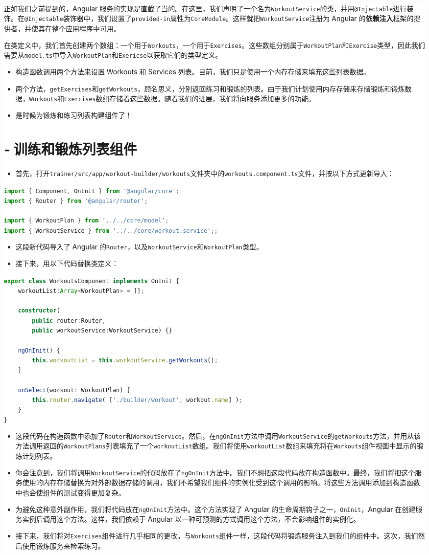 正如我们之前提到的，Angular 服务的实现是直截了当的。在这里，我们声明了一个名为`WorkoutService`的类，并用`@Injectable`进行装饰。在`@Injectable`装饰器中，我们设置了`provided-in`属性为`CoreModule`。这样就把`WorkoutService`注册为 Angular 的**依赖注入**框架的提供者，并使其在整个应用程序中可用。

在类定义中，我们首先创建两个数组：一个用于`Workouts`，一个用于`Exercises`。这些数组分别属于`WorkoutPlan`和`Exercise`类型，因此我们需要从`model.ts`中导入`WorkoutPlan`和`Exericse`以获取它们的类型定义。

-   构造函数调用两个方法来设置 Workouts 和 Services 列表。目前，我们只是使用一个内存存储来填充这些列表数据。

-   两个方法，`getExercises`和`getWorkouts`，顾名思义，分别返回练习和锻炼的列表。由于我们计划使用内存存储来存储锻炼和锻炼数据，`Workouts`和`Exercises`数组存储着这些数据。随着我们的进展，我们将向服务添加更多的功能。

-   是时候为锻炼和练习列表构建组件了！

# -   训练和锻炼列表组件

-   首先，打开`trainer/src/app/workout-builder/workouts`文件夹中的`workouts.component.ts`文件，并按以下方式更新导入：

```ts
import { Component, OnInit } from '@angular/core';
import { Router } from '@angular/router';

import { WorkoutPlan } from '../../core/model';
import { WorkoutService } from '../../core/workout.service';; 
```

-   这段新代码导入了 Angular 的`Router`，以及`WorkoutService`和`WorkoutPlan`类型。

-   接下来，用以下代码替换类定义：

```ts
export class WorkoutsComponent implements OnInit { 
    workoutList:Array<WorkoutPlan> = []; 

    constructor( 
        public router:Router, 
        public workoutService:WorkoutService) {} 

    ngOnInit() { 
        this.workoutList = this.workoutService.getWorkouts(); 
    } 

    onSelect(workout: WorkoutPlan) { 
        this.router.navigate( ['./builder/workout', workout.name] ); 
    } 
} 
```

-   这段代码在构造函数中添加了`Router`和`WorkoutService`。然后，在`ngOnInit`方法中调用`WorkoutService`的`getWorkouts`方法，并用从该方法调用返回的`WorkoutPlans`列表填充了一个`workoutList`数组。我们将使用`workoutList`数组来填充将在`Workouts`组件视图中显示的锻炼计划列表。

-   你会注意到，我们将调用`WorkoutService`的代码放在了`ngOnInit`方法中。我们不想把这段代码放在构造函数中。最终，我们将把这个服务使用的内存存储替换为对外部数据存储的调用，我们不希望我们组件的实例化受到这个调用的影响。将这些方法调用添加到构造函数中也会使组件的测试变得更加复杂。

-   为避免这种意外副作用，我们将代码放在`ngOnInit`方法中。这个方法实现了 Angular 的生命周期钩子之一，`OnInit`，Angular 在创建服务实例后调用这个方法。这样，我们依赖于 Angular 以一种可预测的方式调用这个方法，不会影响组件的实例化。

-   接下来，我们将对`Exercises`组件进行几乎相同的更改。与`Workouts`组件一样，这段代码将锻炼服务注入到我们的组件中。这次，我们然后使用锻炼服务来检索练习。
